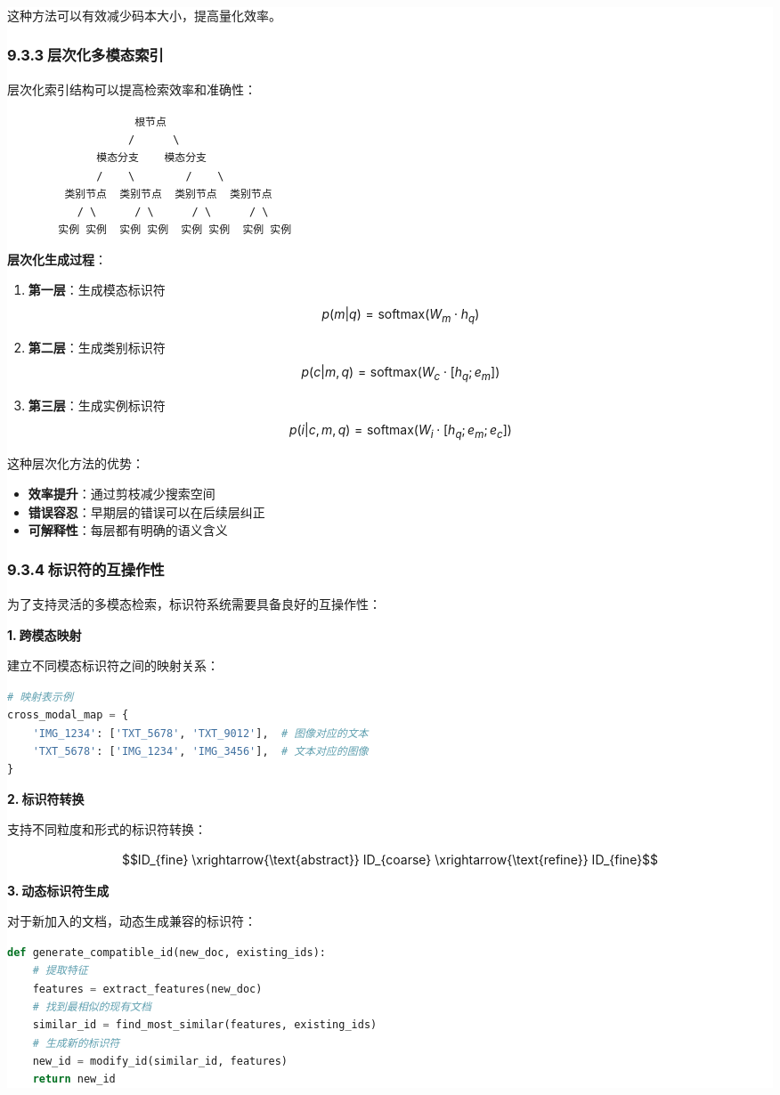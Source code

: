 这种方法可以有效减少码本大小，提高量化效率。

### 9.3.3 层次化多模态索引

层次化索引结构可以提高检索效率和准确性：

```
                    根节点
                   /      \
              模态分支    模态分支
              /    \        /    \
         类别节点  类别节点  类别节点  类别节点
           / \      / \      / \      / \
        实例 实例  实例 实例  实例 实例  实例 实例
```

**层次化生成过程**：

1. **第一层**：生成模态标识符
   $$p(m|q) = \text{softmax}(W_m \cdot h_q)$$

2. **第二层**：生成类别标识符
   $$p(c|m, q) = \text{softmax}(W_c \cdot [h_q; e_m])$$

3. **第三层**：生成实例标识符
   $$p(i|c, m, q) = \text{softmax}(W_i \cdot [h_q; e_m; e_c])$$

这种层次化方法的优势：
- **效率提升**：通过剪枝减少搜索空间
- **错误容忍**：早期层的错误可以在后续层纠正
- **可解释性**：每层都有明确的语义含义

### 9.3.4 标识符的互操作性

为了支持灵活的多模态检索，标识符系统需要具备良好的互操作性：

**1. 跨模态映射**

建立不同模态标识符之间的映射关系：

```python
# 映射表示例
cross_modal_map = {
    'IMG_1234': ['TXT_5678', 'TXT_9012'],  # 图像对应的文本
    'TXT_5678': ['IMG_1234', 'IMG_3456'],  # 文本对应的图像
}
```

**2. 标识符转换**

支持不同粒度和形式的标识符转换：

$$ID_{fine} \xrightarrow{\text{abstract}} ID_{coarse} \xrightarrow{\text{refine}} ID_{fine}$$

**3. 动态标识符生成**

对于新加入的文档，动态生成兼容的标识符：

```python
def generate_compatible_id(new_doc, existing_ids):
    # 提取特征
    features = extract_features(new_doc)
    # 找到最相似的现有文档
    similar_id = find_most_similar(features, existing_ids)
    # 生成新的标识符
    new_id = modify_id(similar_id, features)
    return new_id
```
